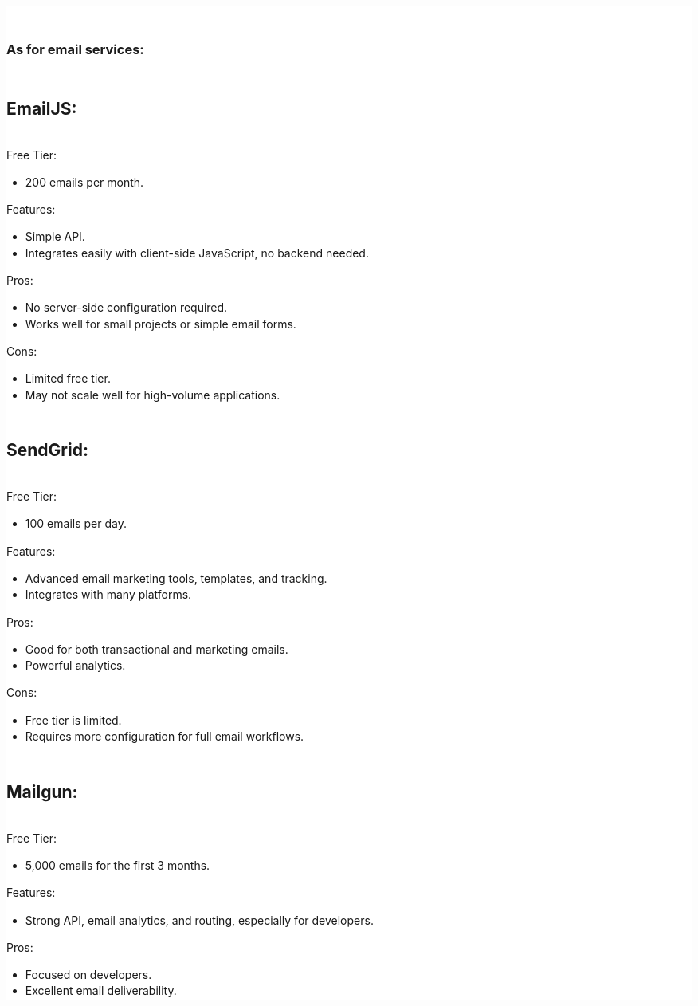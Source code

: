 <br/>

### As for email services:
---
## EmailJS:
---
Free Tier: 
- 200 emails per month.

Features: 
- Simple API. 
- Integrates easily with client-side JavaScript, no backend needed.

Pros: 
- No server-side configuration required.
- Works well for small projects or simple email forms.
  
Cons: 
- Limited free tier.
- May not scale well for high-volume applications.

---
## SendGrid:
---
Free Tier: 
- 100 emails per day.

Features: 
- Advanced email marketing tools, templates, and tracking.
- Integrates with many platforms.

Pros: 
- Good for both transactional and marketing emails.
- Powerful analytics.

Cons: 
- Free tier is limited.
- Requires more configuration for full email workflows.

---
## Mailgun:
---
Free Tier: 
- 5,000 emails for the first 3 months.

Features: 
- Strong API, email analytics, and routing, especially for developers.

Pros: 
- Focused on developers. 
- Excellent email deliverability.
